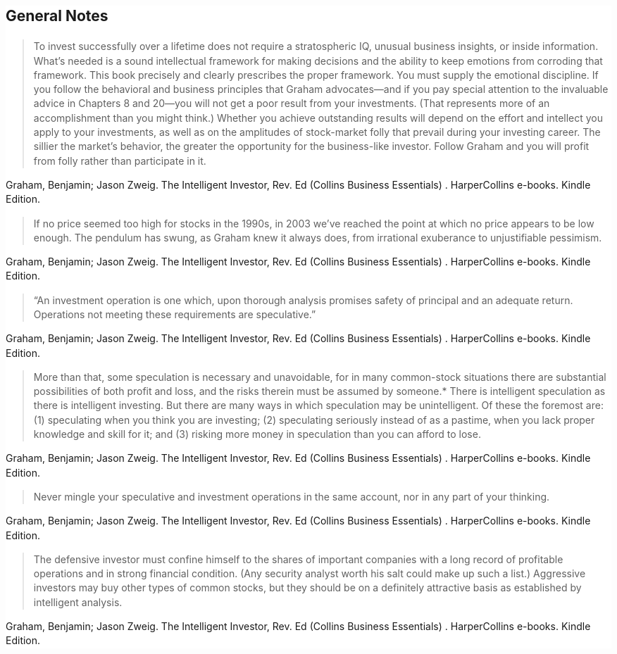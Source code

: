 ## General Notes

> To invest successfully over a lifetime does not require a stratospheric IQ, unusual business insights, or inside information. What’s needed is a sound intellectual framework for making decisions and the ability to keep emotions from corroding that framework. This book precisely and clearly prescribes the proper framework. You must supply the emotional discipline. If you follow the behavioral and business principles that Graham advocates—and if you pay special attention to the invaluable advice in Chapters 8 and 20—you will not get a poor result from your investments. (That represents more of an accomplishment than you might think.) Whether you achieve outstanding results will depend on the effort and intellect you apply to your investments, as well as on the amplitudes of stock-market folly that prevail during your investing career. The sillier the market’s behavior, the greater the opportunity for the business-like investor. Follow Graham and you will profit from folly rather than participate in it.

Graham, Benjamin; Jason Zweig. The Intelligent Investor, Rev. Ed (Collins Business Essentials) . HarperCollins e-books. Kindle Edition. 


>If no price seemed too high for stocks in the 1990s, in 2003 we’ve reached the point at which no price appears to be low enough. The pendulum has swung, as Graham knew it always does, from irrational exuberance to unjustifiable pessimism.

Graham, Benjamin; Jason Zweig. The Intelligent Investor, Rev. Ed (Collins Business Essentials) . HarperCollins e-books. Kindle Edition. 

>“An investment operation is one which, upon thorough analysis promises safety of principal and an adequate return. Operations not meeting these requirements are speculative.”

Graham, Benjamin; Jason Zweig. The Intelligent Investor, Rev. Ed (Collins Business Essentials) . HarperCollins e-books. Kindle Edition. 


>More than that, some speculation is necessary and unavoidable, for in many common-stock situations there are substantial possibilities of both profit and loss, and the risks therein must be assumed by someone.* There is intelligent speculation as there is intelligent investing. But there are many ways in which speculation may be unintelligent. Of these the foremost are: (1) speculating when you think you are investing; (2) speculating seriously instead of as a pastime, when you lack proper knowledge and skill for it; and (3) risking more money in speculation than you can afford to lose.

Graham, Benjamin; Jason Zweig. The Intelligent Investor, Rev. Ed (Collins Business Essentials) . HarperCollins e-books. Kindle Edition. 


>Never mingle your speculative and investment operations in the same account, nor in any part of your thinking.

Graham, Benjamin; Jason Zweig. The Intelligent Investor, Rev. Ed (Collins Business Essentials) . HarperCollins e-books. Kindle Edition. 

>The defensive investor must confine himself to the shares of important companies with a long record of profitable operations and in strong financial condition. (Any security analyst worth his salt could make up such a list.) Aggressive investors may buy other types of common stocks, but they should be on a definitely attractive basis as established by intelligent analysis.

Graham, Benjamin; Jason Zweig. The Intelligent Investor, Rev. Ed (Collins Business Essentials) . HarperCollins e-books. Kindle Edition. 
